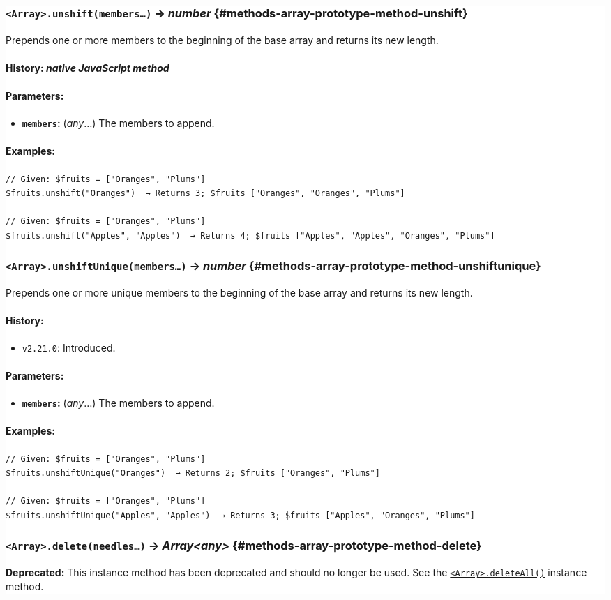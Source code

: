 

### `<Array>.unshift(members…)` → *number* {#methods-array-prototype-method-unshift}

Prepends one or more members to the beginning of the base array and returns its new length.

#### History: *native JavaScript method*

#### Parameters:

* **`members`:** (*any*…) The members to append.

#### Examples:

```
// Given: $fruits = ["Oranges", "Plums"]
$fruits.unshift("Oranges")  → Returns 3; $fruits ["Oranges", "Oranges", "Plums"]

// Given: $fruits = ["Oranges", "Plums"]
$fruits.unshift("Apples", "Apples")  → Returns 4; $fruits ["Apples", "Apples", "Oranges", "Plums"]
```



### `<Array>.unshiftUnique(members…)` → *number* {#methods-array-prototype-method-unshiftunique}

Prepends one or more unique members to the beginning of the base array and returns its new length.

#### History:

* `v2.21.0`: Introduced.

#### Parameters:

* **`members`:** (*any*…) The members to append.

#### Examples:

```
// Given: $fruits = ["Oranges", "Plums"]
$fruits.unshiftUnique("Oranges")  → Returns 2; $fruits ["Oranges", "Plums"]

// Given: $fruits = ["Oranges", "Plums"]
$fruits.unshiftUnique("Apples", "Apples")  → Returns 3; $fruits ["Apples", "Oranges", "Plums"]
```



### <span class="deprecated">`<Array>.delete(needles…)` → *Array&lt;any&gt;* {#methods-array-prototype-method-delete}

<p role="note" class="warning"><b>Deprecated:</b>
This instance method has been deprecated and should no longer be used.  See the <a href="#methods-array-prototype-method-deleteall"><code>&lt;Array&gt;.deleteAll()</code></a> instance method.
</p>
